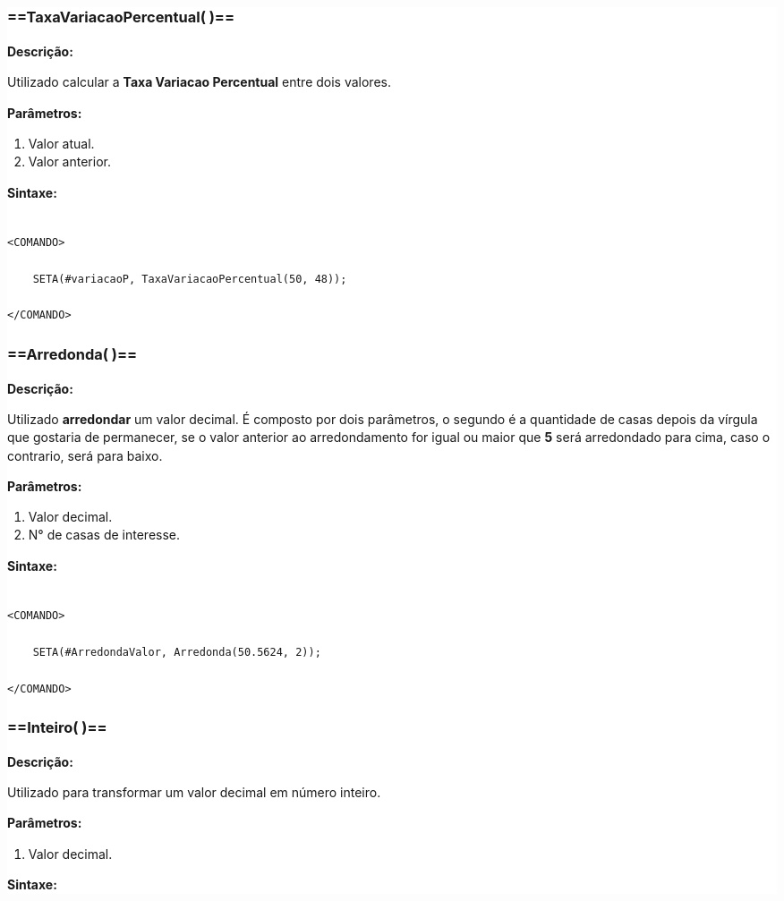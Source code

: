 ### ==TaxaVariacaoPercentual( )==

**Descrição:**

Utilizado calcular a **Taxa Variacao Percentual** entre dois valores.

**Parâmetros:**

1.  Valor atual.
2.  Valor anterior.

**Sintaxe:**

```{.py3 hl_lines="" linenums="60" title="TaxaVariacaoPercentual( )"}

<COMANDO>
					
    SETA(#variacaoP, TaxaVariacaoPercentual(50, 48));

</COMANDO>
```

### ==Arredonda( )==

**Descrição:**

Utilizado **arredondar** um valor decimal. É composto por dois parâmetros, o segundo é a 
quantidade de casas depois da vírgula que gostaria de permanecer, se o valor anterior ao arredondamento 
for igual ou maior que **5** será arredondado para cima, caso o contrario, será para baixo. 

**Parâmetros:**

1.  Valor decimal.
2.  N° de casas de interesse.

**Sintaxe:**

```{.py3 hl_lines="" linenums="60" title="Arredonda( )"}

<COMANDO>
					
    SETA(#ArredondaValor, Arredonda(50.5624, 2));

</COMANDO>
```


### ==Inteiro( )==

**Descrição:**

Utilizado para transformar um valor decimal em número inteiro. 

**Parâmetros:**

1.  Valor decimal.

**Sintaxe:**

